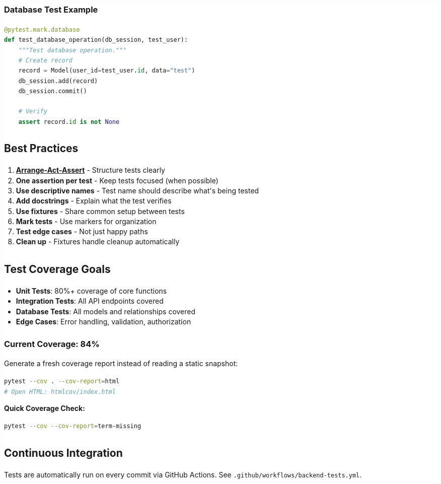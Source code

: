 ### Database Test Example

```python
@pytest.mark.database
def test_database_operation(db_session, test_user):
    """Test database operation."""
    # Create record
    record = Model(user_id=test_user.id, data="test")
    db_session.add(record)
    db_session.commit()

    # Verify
    assert record.id is not None
```

## Best Practices

1. **[Arrange-Act-Assert](../../docs/concepts/TESTING_PATTERNS.md#arrange-act-assert-pattern)** - Structure tests clearly
2. **One assertion per test** - Keep tests focused (when possible)
3. **Use descriptive names** - Test name should describe what's being tested
4. **Add docstrings** - Explain what the test verifies
5. **Use fixtures** - Share common setup between tests
6. **Mark tests** - Use markers for organization
7. **Test edge cases** - Not just happy paths
8. **Clean up** - Fixtures handle cleanup automatically

## Test Coverage Goals

- **Unit Tests**: 80%+ coverage of core functions
- **Integration Tests**: All API endpoints covered
- **Database Tests**: All models and relationships covered
- **Edge Cases**: Error handling, validation, authorization

### Current Coverage: 84%

Generate a fresh coverage report instead of reading a static snapshot:

```bash
pytest --cov . --cov-report=html
# Open HTML: htmlcov/index.html
```

**Quick Coverage Check:**

```bash
pytest --cov --cov-report=term-missing
```

## Continuous Integration

Tests are automatically run on every commit via GitHub Actions. See `.github/workflows/backend-tests.yml`.
